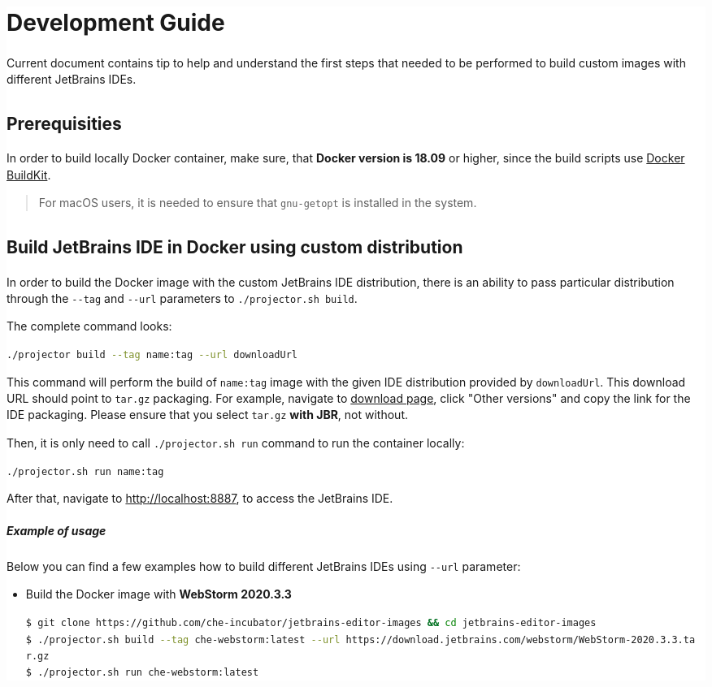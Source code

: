# Development Guide

Current document contains tip to help and understand the first steps that needed to be performed to build custom images with different JetBrains IDEs.



## Prerequisities

In order to build locally Docker container, make sure, that **Docker version is 18.09** or higher, since the build scripts use [Docker BuildKit](https://docs.docker.com/develop/develop-images/build_enhancements/).

> For macOS users, it is needed to ensure that `gnu-getopt` is installed in the system.



## Build JetBrains IDE in Docker using custom distribution

In order to build the Docker image with the custom JetBrains IDE distribution, there is an ability to pass particular distribution through the `--tag` and `--url` parameters to `./projector.sh build`.

The complete command looks:

```sh
./projector build --tag name:tag --url downloadUrl
```

This command will perform the build of `name:tag` image with the given IDE distribution provided by `downloadUrl`. This download URL should point to `tar.gz` packaging. For example, navigate to [download page](https://www.jetbrains.com/idea/download/#section=linux), click "Other versions" and copy the link for the IDE packaging. Please ensure that you select `tar.gz` **with JBR**, not without.

Then, it is only need to call `./projector.sh run` command to run the container locally:

```sh
./projector.sh run name:tag
```

After that, navigate to [http://localhost:8887](http://localhost:8887), to access the JetBrains IDE.



##### Example of usage

Below you can find a few examples how to build different JetBrains IDEs using `--url` parameter:

- Build the Docker image with **WebStorm 2020.3.3**

  ```sh
  $ git clone https://github.com/che-incubator/jetbrains-editor-images && cd jetbrains-editor-images
  $ ./projector.sh build --tag che-webstorm:latest --url https://download.jetbrains.com/webstorm/WebStorm-2020.3.3.tar.gz
  $ ./projector.sh run che-webstorm:latest
  ```
